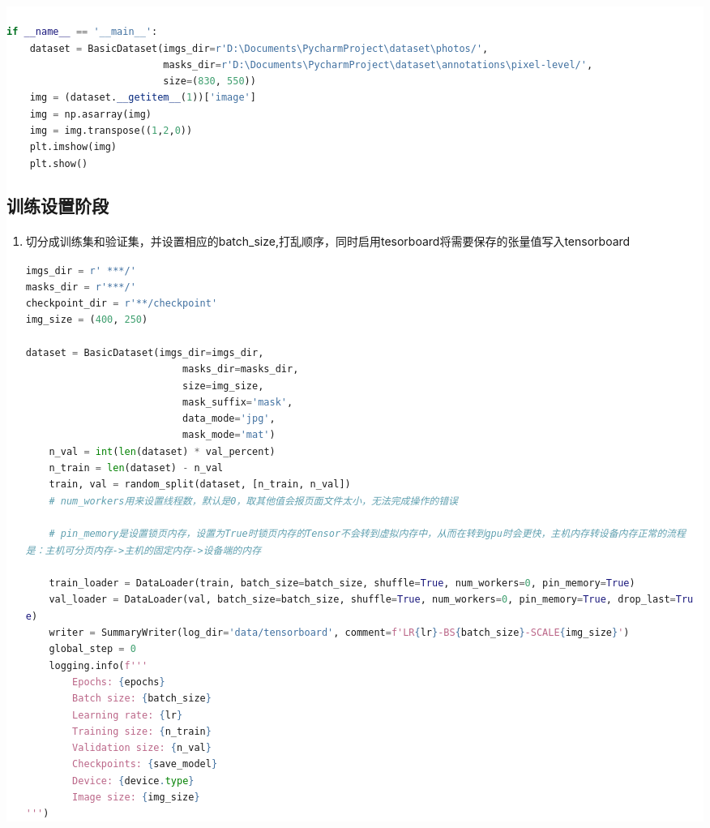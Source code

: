 ``` python

if __name__ == '__main__':
    dataset = BasicDataset(imgs_dir=r'D:\Documents\PycharmProject\dataset\photos/',
                           masks_dir=r'D:\Documents\PycharmProject\dataset\annotations\pixel-level/',
                           size=(830, 550))
    img = (dataset.__getitem__(1))['image']
    img = np.asarray(img)
    img = img.transpose((1,2,0))
    plt.imshow(img)
    plt.show()
```

## 训练设置阶段

1. 切分成训练集和验证集，并设置相应的batch_size,打乱顺序，同时启用tesorboard将需要保存的张量值写入tensorboard

   ```python
   imgs_dir = r' ***/'
   masks_dir = r'***/'
   checkpoint_dir = r'**/checkpoint'
   img_size = (400, 250)
   
   dataset = BasicDataset(imgs_dir=imgs_dir,
                              masks_dir=masks_dir,
                              size=img_size,
                              mask_suffix='mask',
                              data_mode='jpg',
                              mask_mode='mat')
       n_val = int(len(dataset) * val_percent)
       n_train = len(dataset) - n_val
       train, val = random_split(dataset, [n_train, n_val])
       # num_workers用来设置线程数，默认是0，取其他值会报页面文件太小，无法完成操作的错误
       
       # pin_memory是设置锁页内存，设置为True时锁页内存的Tensor不会转到虚拟内存中，从而在转到gpu时会更快，主机内存转设备内存正常的流程是：主机可分页内存->主机的固定内存->设备端的内存
       
       train_loader = DataLoader(train, batch_size=batch_size, shuffle=True, num_workers=0, pin_memory=True)
       val_loader = DataLoader(val, batch_size=batch_size, shuffle=True, num_workers=0, pin_memory=True, drop_last=True)
       writer = SummaryWriter(log_dir='data/tensorboard', comment=f'LR{lr}-BS{batch_size}-SCALE{img_size}')
       global_step = 0
       logging.info(f'''
           Epochs: {epochs}
           Batch size: {batch_size}
           Learning rate: {lr}
           Training size: {n_train}
           Validation size: {n_val}
           Checkpoints: {save_model}
           Device: {device.type}
           Image size: {img_size}
   ''')
   ```

